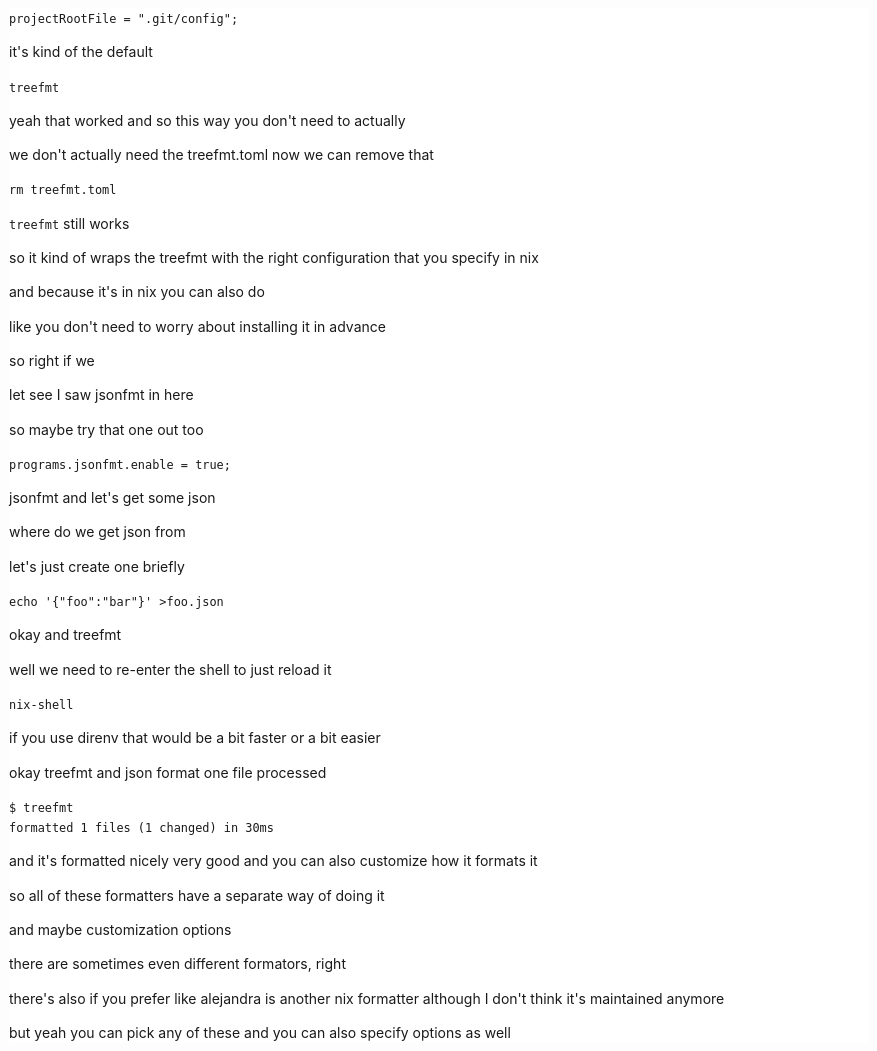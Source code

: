 `projectRootFile = ".git/config";`

it's kind of the default

`treefmt`

yeah that worked and so this way you don't need to actually

we don't actually need the treefmt.toml now we can remove that

`rm treefmt.toml`

`treefmt` still works

so it kind of wraps the treefmt with the right configuration that you specify in
nix

and because it's in nix you can also do

like you don't need to worry about installing it in advance

so right if we

let see I saw jsonfmt in here

so maybe try that one out too

`programs.jsonfmt.enable = true;`

jsonfmt and let's get some json

where do we get json from

let's just create one briefly

`echo '{"foo":"bar"}' >foo.json`

okay and treefmt

well we need to re-enter the shell to just reload it

`nix-shell`

if you use direnv that would be a bit faster or a bit easier

okay treefmt and json format one file processed

```console
$ treefmt
formatted 1 files (1 changed) in 30ms
```

and it's formatted nicely very good and you can also customize how it formats it

so all of these formatters have a separate way of doing it

and maybe customization options

there are sometimes even different formators, right

there's also if you prefer like alejandra is another nix formatter although I
don't think it's maintained anymore

but yeah you can pick any of these and you can also specify options as well
